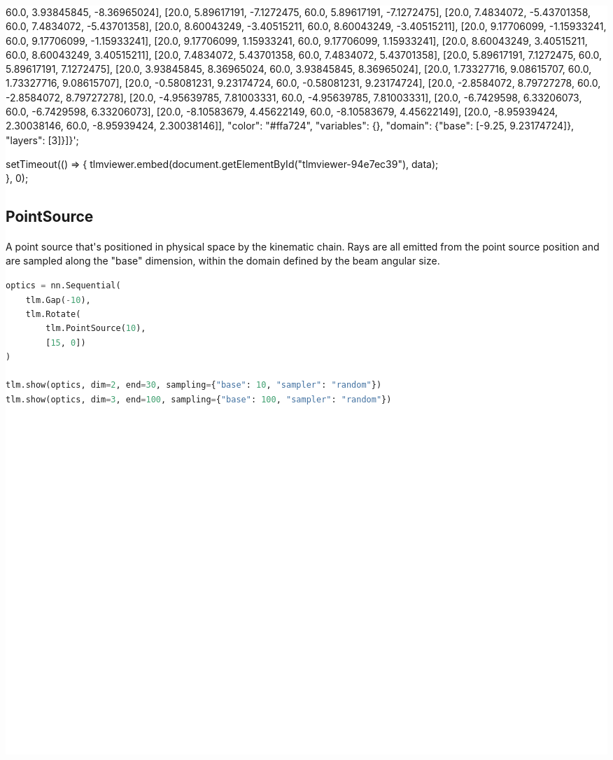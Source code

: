 60.0, 3.93845845, -8.36965024], [20.0, 5.89617191, -7.1272475, 60.0, 5.89617191, -7.1272475], [20.0, 7.4834072, -5.43701358, 60.0, 7.4834072, -5.43701358], [20.0, 8.60043249, -3.40515211, 60.0, 8.60043249, -3.40515211], [20.0, 9.17706099, -1.15933241, 60.0, 9.17706099, -1.15933241], [20.0, 9.17706099, 1.15933241, 60.0, 9.17706099, 1.15933241], [20.0, 8.60043249, 3.40515211, 60.0, 8.60043249, 3.40515211], [20.0, 7.4834072, 5.43701358, 60.0, 7.4834072, 5.43701358], [20.0, 5.89617191, 7.1272475, 60.0, 5.89617191, 7.1272475], [20.0, 3.93845845, 8.36965024, 60.0, 3.93845845, 8.36965024], [20.0, 1.73327716, 9.08615707, 60.0, 1.73327716, 9.08615707], [20.0, -0.58081231, 9.23174724, 60.0, -0.58081231, 9.23174724], [20.0, -2.8584072, 8.79727278, 60.0, -2.8584072, 8.79727278], [20.0, -4.95639785, 7.81003331, 60.0, -4.95639785, 7.81003331], [20.0, -6.7429598, 6.33206073, 60.0, -6.7429598, 6.33206073], [20.0, -8.10583679, 4.45622149, 60.0, -8.10583679, 4.45622149], [20.0, -8.95939424, 2.30038146, 60.0, -8.95939424, 2.30038146]], "color": "#ffa724", "variables": {}, "domain": {"base": [-9.25, 9.23174724]}, "layers": [3]}]}';

setTimeout(() => {
    tlmviewer.embed(document.getElementById("tlmviewer-94e7ec39"), data);    
}, 0);
</script>


## PointSource

A point source that's positioned in physical space by the kinematic chain. Rays are all emitted from the point source position and are sampled along the "base" dimension, within the domain defined by the beam angular size.


```python
optics = nn.Sequential(
    tlm.Gap(-10),
    tlm.Rotate(
        tlm.PointSource(10),
        [15, 0])
)

tlm.show(optics, dim=2, end=30, sampling={"base": 10, "sampler": "random"})
tlm.show(optics, dim=3, end=100, sampling={"base": 100, "sampler": "random"})
```


<div data-jp-suppress-context-menu id='tlmviewer-8448e88b' class='tlmviewer' style='width: 100%; aspect-ratio: 16 / 9;'></div><script type='module'>async function importtlm() {
    try {
        return await import("/tlmviewer.js");
    } catch (error) {
        console.log("error", error);
        return await import("/files/test_notebooks/tlmviewer.js");
    }
}

const module = await importtlm();
const tlmviewer = module.tlmviewer;

const data = '{"mode": "2D", "camera": "XY", "data": [{"type": "points", "data": [[0.0, 0.0], [-10.0, 0.0]], "layers": [4]}, {"type": "rays", "points": [[-10.0, 0.0, 19.54423259, 5.20944533], [-10.0, 0.0, 19.43765932, 5.78136782], [-10.0, 0.0, 19.32001575, 6.35111617], [-10.0, 0.0, 19.19134612, 6.91847612], [-10.0, 0.0, 19.05169882, 7.48323432], [-10.0, 0.0, 18.90112636, 8.04517838], [-10.0, 0.0, 18.73968537, 8.60409698], [-10.0, 0.0, 18.56743656, 9.15977993], [-10.0, 0.0, 18.38444471, 9.71201826], [-10.0, 0.0, 18.19077862, 10.2606043]], "color": "#ffa724", "variables": {"base": [-0.08726646, -0.06787392, -0.04848137, -0.02908882, -0.00969627, 0.00969627, 0.02908882, 0.04848137, 0.06787392, 0.08726646]}, "domain": {}, "layers": [3]}]}';
